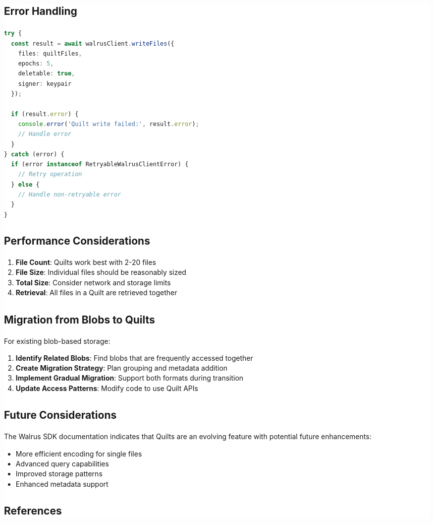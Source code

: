 ## Error Handling

```typescript
try {
  const result = await walrusClient.writeFiles({
    files: quiltFiles,
    epochs: 5,
    deletable: true,
    signer: keypair
  });
  
  if (result.error) {
    console.error('Quilt write failed:', result.error);
    // Handle error
  }
} catch (error) {
  if (error instanceof RetryableWalrusClientError) {
    // Retry operation
  } else {
    // Handle non-retryable error
  }
}
```

## Performance Considerations

1. **File Count**: Quilts work best with 2-20 files
2. **File Size**: Individual files should be reasonably sized
3. **Total Size**: Consider network and storage limits
4. **Retrieval**: All files in a Quilt are retrieved together

## Migration from Blobs to Quilts

For existing blob-based storage:

1. **Identify Related Blobs**: Find blobs that are frequently accessed together
2. **Create Migration Strategy**: Plan grouping and metadata addition
3. **Implement Gradual Migration**: Support both formats during transition
4. **Update Access Patterns**: Modify code to use Quilt APIs

## Future Considerations

The Walrus SDK documentation indicates that Quilts are an evolving feature with potential future enhancements:

- More efficient encoding for single files
- Advanced query capabilities
- Improved storage patterns
- Enhanced metadata support

## References
